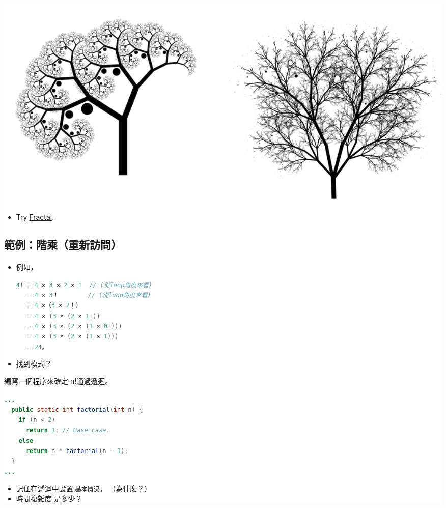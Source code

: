   ![image_6-4](./image/image_6-4.png)
  - Try [Fractal](https://en.wikipedia.org/wiki/Fractal).

## 範例：階乘（重新訪問）
  - 例如，
    ```java
    4! = 4 × 3 × 2 × 1  // (從loop角度來看)
       = 4 × 3！        // (從loop角度來看)
       = 4 ×（3 × 2！）
       = 4 × (3 × (2 × 1!))
       = 4 × (3 × (2 × (1 × 0!)))
       = 4 × (3 × (2 × (1 × 1)))
       = 24。
    ```
  - 找到模式？

  編寫一個程序來確定 n!通過遞迴。

  ```java
  ...
    public static int factorial(int n) {
      if (n < 2)
        return 1; // Base case.
      else
        return n * factorial(n − 1);
    }
  ...
  ```

  - 記住在遞迴中設置 `基本情況`。 （為什麼？）
  - 時間複雜度 是多少？

